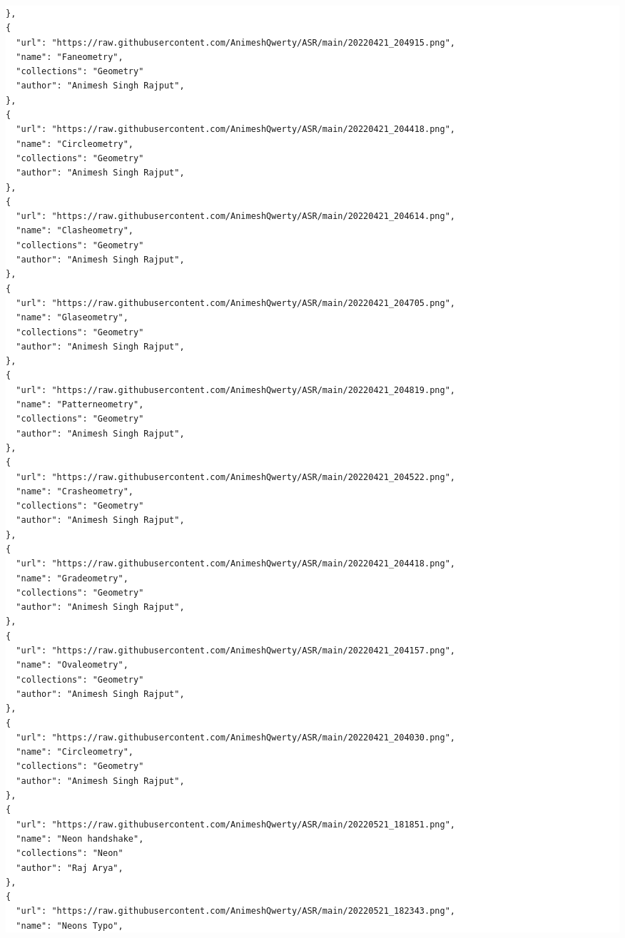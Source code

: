    },
    {
      "url": "https://raw.githubusercontent.com/AnimeshQwerty/ASR/main/20220421_204915.png",
      "name": "Faneometry",
      "collections": "Geometry"
      "author": "Animesh Singh Rajput",
    },
    {
      "url": "https://raw.githubusercontent.com/AnimeshQwerty/ASR/main/20220421_204418.png",
      "name": "Circleometry",
      "collections": "Geometry"
      "author": "Animesh Singh Rajput",
    },
    {
      "url": "https://raw.githubusercontent.com/AnimeshQwerty/ASR/main/20220421_204614.png",
      "name": "Clasheometry",
      "collections": "Geometry"
      "author": "Animesh Singh Rajput",
    },
    {
      "url": "https://raw.githubusercontent.com/AnimeshQwerty/ASR/main/20220421_204705.png",
      "name": "Glaseometry",
      "collections": "Geometry"
      "author": "Animesh Singh Rajput",
    },
    {
      "url": "https://raw.githubusercontent.com/AnimeshQwerty/ASR/main/20220421_204819.png",
      "name": "Patterneometry",
      "collections": "Geometry"
      "author": "Animesh Singh Rajput",
    },
    {
      "url": "https://raw.githubusercontent.com/AnimeshQwerty/ASR/main/20220421_204522.png",
      "name": "Crasheometry",
      "collections": "Geometry"
      "author": "Animesh Singh Rajput",
    },
    {
      "url": "https://raw.githubusercontent.com/AnimeshQwerty/ASR/main/20220421_204418.png",
      "name": "Gradeometry",
      "collections": "Geometry"
      "author": "Animesh Singh Rajput",
    },
    {
      "url": "https://raw.githubusercontent.com/AnimeshQwerty/ASR/main/20220421_204157.png",
      "name": "Ovaleometry",
      "collections": "Geometry"
      "author": "Animesh Singh Rajput",
    },
    {
      "url": "https://raw.githubusercontent.com/AnimeshQwerty/ASR/main/20220421_204030.png",
      "name": "Circleometry",
      "collections": "Geometry"
      "author": "Animesh Singh Rajput",
    },
    {
      "url": "https://raw.githubusercontent.com/AnimeshQwerty/ASR/main/20220521_181851.png",
      "name": "Neon handshake",
      "collections": "Neon"
      "author": "Raj Arya",
    },
    {
      "url": "https://raw.githubusercontent.com/AnimeshQwerty/ASR/main/20220521_182343.png",
      "name": "Neons Typo",